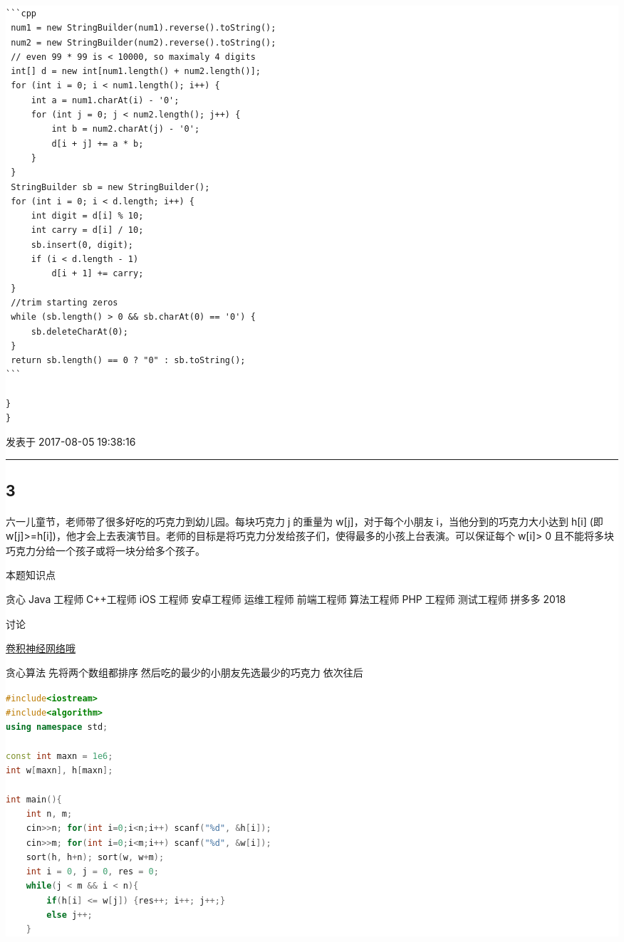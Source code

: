     ```cpp
     num1 = new StringBuilder(num1).reverse().toString();
     num2 = new StringBuilder(num2).reverse().toString();
     // even 99 * 99 is < 10000, so maximaly 4 digits
     int[] d = new int[num1.length() + num2.length()];
     for (int i = 0; i < num1.length(); i++) {
         int a = num1.charAt(i) - '0';
         for (int j = 0; j < num2.length(); j++) {
             int b = num2.charAt(j) - '0';
             d[i + j] += a * b;
         }
     }
     StringBuilder sb = new StringBuilder();
     for (int i = 0; i < d.length; i++) {
         int digit = d[i] % 10;
         int carry = d[i] / 10;
         sb.insert(0, digit);
         if (i < d.length - 1)
             d[i + 1] += carry;
     }
     //trim starting zeros
     while (sb.length() > 0 && sb.charAt(0) == '0') {
         sb.deleteCharAt(0);
     }
     return sb.length() == 0 ? "0" : sb.toString(); 
    ```

    }
    }

发表于 2017-08-05 19:38:16

* * *

## 3

六一儿童节，老师带了很多好吃的巧克力到幼儿园。每块巧克力 j 的重量为 w[j]，对于每个小朋友 i，当他分到的巧克力大小达到 h[i] (即 w[j]>=h[i])，他才会上去表演节目。老师的目标是将巧克力分发给孩子们，使得最多的小孩上台表演。可以保证每个 w[i]> 0 且不能将多块巧克力分给一个孩子或将一块分给多个孩子。

本题知识点

贪心 Java 工程师 C++工程师 iOS 工程师 安卓工程师 运维工程师 前端工程师 算法工程师 PHP 工程师 测试工程师 拼多多 2018

讨论

[卷积神经网络哦](https://www.nowcoder.com/profile/8684256)

贪心算法
先将两个数组都排序 然后吃的最少的小朋友先选最少的巧克力 依次往后

```cpp
#include<iostream>
#include<algorithm>
using namespace std;

const int maxn = 1e6;
int w[maxn], h[maxn];

int main(){
    int n, m;
    cin>>n; for(int i=0;i<n;i++) scanf("%d", &h[i]);
    cin>>m; for(int i=0;i<m;i++) scanf("%d", &w[i]);
    sort(h, h+n); sort(w, w+m);
    int i = 0, j = 0, res = 0;
    while(j < m && i < n){
        if(h[i] <= w[j]) {res++; i++; j++;}
        else j++;
    }
```